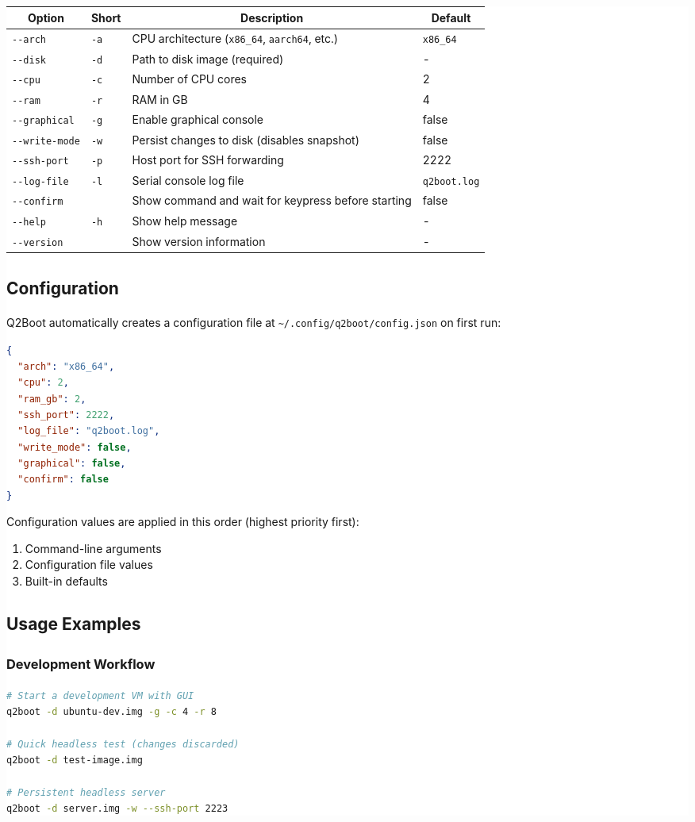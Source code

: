 | Option | Short | Description | Default |
|--------|-------|-------------|---------|
| `--arch` | `-a` | CPU architecture (`x86_64`, `aarch64`, etc.) | `x86_64` |
| `--disk` | `-d` | Path to disk image (required) | - |
| `--cpu` | `-c` | Number of CPU cores | 2 |
| `--ram` | `-r` | RAM in GB | 4 |
| `--graphical` | `-g` | Enable graphical console | false |
| `--write-mode` | `-w` | Persist changes to disk (disables snapshot) | false |
| `--ssh-port` | `-p` | Host port for SSH forwarding | 2222 |
| `--log-file` | `-l` | Serial console log file | `q2boot.log` |
| `--confirm` | | Show command and wait for keypress before starting | false |
| `--help` | `-h` | Show help message | - |
| `--version` | | Show version information | - |

## Configuration

Q2Boot automatically creates a configuration file at `~/.config/q2boot/config.json` on first run:

```json
{
  "arch": "x86_64",
  "cpu": 2,
  "ram_gb": 2,
  "ssh_port": 2222,
  "log_file": "q2boot.log",
  "write_mode": false,
  "graphical": false,
  "confirm": false
}
```

Configuration values are applied in this order (highest priority first):
1. Command-line arguments
2. Configuration file values
3. Built-in defaults

## Usage Examples

### Development Workflow

```bash
# Start a development VM with GUI
q2boot -d ubuntu-dev.img -g -c 4 -r 8

# Quick headless test (changes discarded)
q2boot -d test-image.img

# Persistent headless server
q2boot -d server.img -w --ssh-port 2223
```
